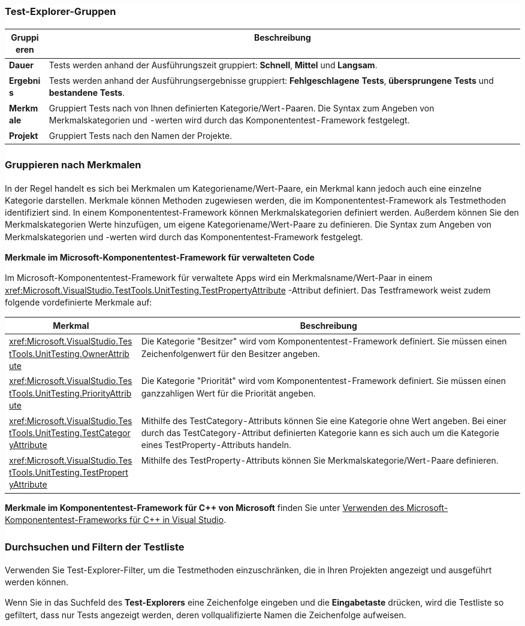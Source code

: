 ### <a name="test-explorer-groups"></a>Test-Explorer-Gruppen

|Gruppieren|Beschreibung|
|-|-----------------|
|**Dauer**|Tests werden anhand der Ausführungszeit gruppiert: **Schnell**, **Mittel** und **Langsam**.|
|**Ergebnis**|Tests werden anhand der Ausführungsergebnisse gruppiert: **Fehlgeschlagene Tests**, **übersprungene Tests** und **bestandene Tests**.|
|**Merkmale**|Gruppiert Tests nach von Ihnen definierten Kategorie/Wert-Paaren. Die Syntax zum Angeben von Merkmalskategorien und -werten wird durch das Komponententest-Framework festgelegt.|
|**Projekt**|Gruppiert Tests nach den Namen der Projekte.|

### <a name="group-by-traits"></a>Gruppieren nach Merkmalen

 In der Regel handelt es sich bei Merkmalen um Kategoriename/Wert-Paare, ein Merkmal kann jedoch auch eine einzelne Kategorie darstellen. Merkmale können Methoden zugewiesen werden, die im Komponententest-Framework als Testmethoden identifiziert sind. In einem Komponententest-Framework können Merkmalskategorien definiert werden. Außerdem können Sie den Merkmalskategorien Werte hinzufügen, um eigene Kategoriename/Wert-Paare zu definieren. Die Syntax zum Angeben von Merkmalskategorien und -werten wird durch das Komponententest-Framework festgelegt.

 **Merkmale im Microsoft-Komponententest-Framework für verwalteten Code**

 Im Microsoft-Komponententest-Framework für verwaltete Apps wird ein Merkmalsname/Wert-Paar in einem  <xref:Microsoft.VisualStudio.TestTools.UnitTesting.TestPropertyAttribute> -Attribut definiert. Das Testframework weist zudem folgende vordefinierte Merkmale auf:

|Merkmal|Beschreibung|
|-|-----------------|
|<xref:Microsoft.VisualStudio.TestTools.UnitTesting.OwnerAttribute>|Die Kategorie "Besitzer" wird vom Komponententest-Framework definiert. Sie müssen einen Zeichenfolgenwert für den Besitzer angeben.|
|<xref:Microsoft.VisualStudio.TestTools.UnitTesting.PriorityAttribute>|Die Kategorie "Priorität" wird vom Komponententest-Framework definiert. Sie müssen einen ganzzahligen Wert für die Priorität angeben.|
|<xref:Microsoft.VisualStudio.TestTools.UnitTesting.TestCategoryAttribute>|Mithilfe des TestCategory-Attributs können Sie eine Kategorie ohne Wert angeben. Bei einer durch das TestCategory-Attribut definierten Kategorie kann es sich auch um die Kategorie eines TestProperty-Attributs handeln.|
|<xref:Microsoft.VisualStudio.TestTools.UnitTesting.TestPropertyAttribute>|Mithilfe des TestProperty-Attributs können Sie Merkmalskategorie/Wert-Paare definieren.|

 **Merkmale im Komponententest-Framework für C++ von Microsoft** finden Sie unter [Verwenden des Microsoft-Komponententest-Frameworks für C++ in Visual Studio](how-to-use-microsoft-test-framework-for-cpp.md).

### <a name="search-and-filter-the-test-list"></a>Durchsuchen und Filtern der Testliste

Verwenden Sie Test-Explorer-Filter, um die Testmethoden einzuschränken, die in Ihren Projekten angezeigt und ausgeführt werden können.

Wenn Sie in das Suchfeld des **Test-Explorers** eine Zeichenfolge eingeben und die **Eingabetaste** drücken, wird die Testliste so gefiltert, dass nur Tests angezeigt werden, deren vollqualifizierte Namen die Zeichenfolge aufweisen.
